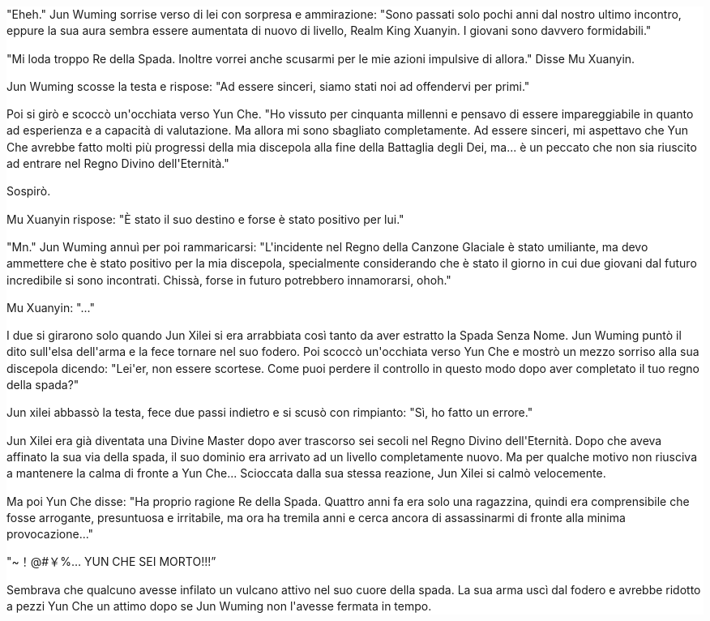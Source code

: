 
"Eheh." Jun Wuming sorrise verso di lei con sorpresa e ammirazione: "Sono passati solo pochi anni dal nostro ultimo incontro, eppure la sua aura sembra essere aumentata di nuovo di livello, Realm King Xuanyin. I giovani sono davvero formidabili."


"Mi loda troppo Re della Spada. Inoltre vorrei anche scusarmi per le mie azioni impulsive di allora." Disse Mu Xuanyin.


Jun Wuming scosse la testa e rispose: "Ad essere sinceri, siamo stati noi ad offendervi per primi."


Poi si girò e scoccò un'occhiata verso Yun Che. "Ho vissuto per cinquanta millenni e pensavo di essere impareggiabile in quanto ad esperienza e a capacità di valutazione. Ma allora mi sono sbagliato completamente. Ad essere sinceri, mi aspettavo che Yun Che avrebbe fatto molti più progressi della mia discepola alla fine della Battaglia degli Dei, ma... è un peccato che non sia riuscito ad entrare nel Regno Divino dell'Eternità."


Sospirò.


Mu Xuanyin rispose: "È stato il suo destino e forse è stato positivo per lui."


"Mn." Jun Wuming annuì per poi rammaricarsi: "L'incidente nel Regno della Canzone Glaciale è stato umiliante, ma devo ammettere che è stato positivo per la mia discepola, specialmente considerando che è stato il giorno in cui due giovani dal futuro incredibile si sono incontrati. Chissà, forse in futuro potrebbero innamorarsi, ohoh."


Mu Xuanyin: "..."


I due si girarono solo quando Jun Xilei si era arrabbiata così tanto da aver estratto la Spada Senza Nome. Jun Wuming puntò il dito sull'elsa dell'arma e la fece tornare nel suo fodero. Poi scoccò un'occhiata verso Yun Che e mostrò un mezzo sorriso alla sua discepola dicendo: "Lei'er, non essere scortese. Come puoi perdere il controllo in questo modo dopo aver completato il tuo regno della spada?"


Jun xilei abbassò la testa, fece due passi indietro e si scusò con rimpianto: "Sì, ho fatto un errore."


Jun Xilei era già diventata una Divine Master dopo aver trascorso sei secoli nel Regno Divino dell'Eternità. Dopo che aveva affinato la sua via della spada, il suo dominio era arrivato ad un livello completamente nuovo. Ma per qualche motivo non riusciva a mantenere la calma di fronte a Yun Che... Scioccata dalla sua stessa reazione, Jun Xilei si calmò velocemente.


Ma poi Yun Che disse: "Ha proprio ragione Re della Spada. Quattro anni fa era solo una ragazzina, quindi era comprensibile che fosse arrogante, presuntuosa e irritabile, ma ora ha tremila anni e cerca ancora di assassinarmi di fronte alla minima provocazione..."


"~！@#￥%… YUN CHE SEI MORTO!!!”


Sembrava che qualcuno avesse infilato un vulcano attivo nel suo cuore della spada. La sua arma uscì dal fodero e avrebbe ridotto a pezzi Yun Che un attimo dopo se Jun Wuming non l'avesse fermata in tempo.
